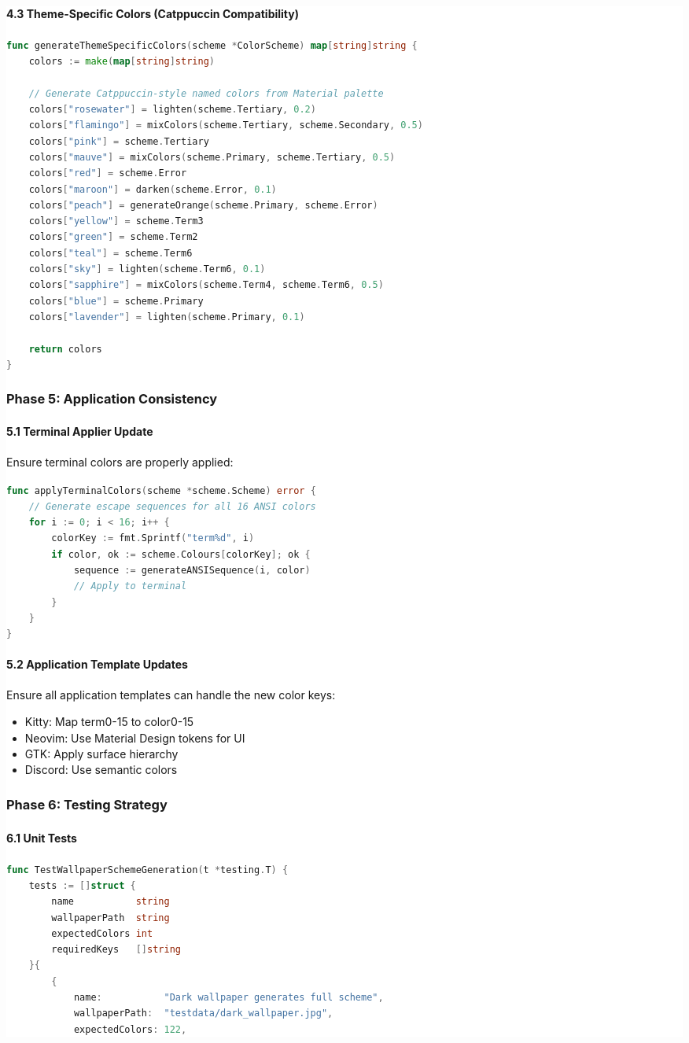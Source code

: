 #### 4.3 Theme-Specific Colors (Catppuccin Compatibility)
```go
func generateThemeSpecificColors(scheme *ColorScheme) map[string]string {
    colors := make(map[string]string)
    
    // Generate Catppuccin-style named colors from Material palette
    colors["rosewater"] = lighten(scheme.Tertiary, 0.2)
    colors["flamingo"] = mixColors(scheme.Tertiary, scheme.Secondary, 0.5)
    colors["pink"] = scheme.Tertiary
    colors["mauve"] = mixColors(scheme.Primary, scheme.Tertiary, 0.5)
    colors["red"] = scheme.Error
    colors["maroon"] = darken(scheme.Error, 0.1)
    colors["peach"] = generateOrange(scheme.Primary, scheme.Error)
    colors["yellow"] = scheme.Term3
    colors["green"] = scheme.Term2
    colors["teal"] = scheme.Term6
    colors["sky"] = lighten(scheme.Term6, 0.1)
    colors["sapphire"] = mixColors(scheme.Term4, scheme.Term6, 0.5)
    colors["blue"] = scheme.Primary
    colors["lavender"] = lighten(scheme.Primary, 0.1)
    
    return colors
}
```

### Phase 5: Application Consistency

#### 5.1 Terminal Applier Update
Ensure terminal colors are properly applied:
```go
func applyTerminalColors(scheme *scheme.Scheme) error {
    // Generate escape sequences for all 16 ANSI colors
    for i := 0; i < 16; i++ {
        colorKey := fmt.Sprintf("term%d", i)
        if color, ok := scheme.Colours[colorKey]; ok {
            sequence := generateANSISequence(i, color)
            // Apply to terminal
        }
    }
}
```

#### 5.2 Application Template Updates
Ensure all application templates can handle the new color keys:
- Kitty: Map term0-15 to color0-15
- Neovim: Use Material Design tokens for UI
- GTK: Apply surface hierarchy
- Discord: Use semantic colors

### Phase 6: Testing Strategy

#### 6.1 Unit Tests
```go
func TestWallpaperSchemeGeneration(t *testing.T) {
    tests := []struct {
        name           string
        wallpaperPath  string
        expectedColors int
        requiredKeys   []string
    }{
        {
            name:           "Dark wallpaper generates full scheme",
            wallpaperPath:  "testdata/dark_wallpaper.jpg",
            expectedColors: 122,
```